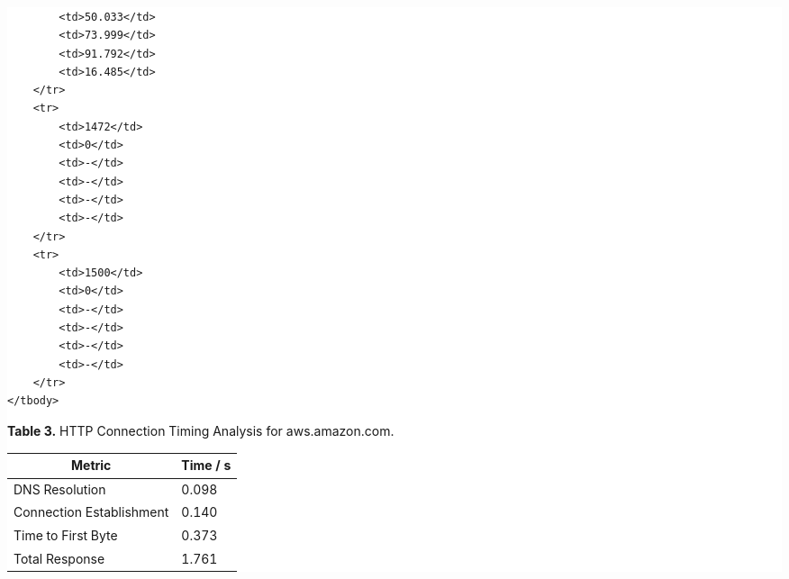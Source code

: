             <td>50.033</td>
            <td>73.999</td>
            <td>91.792</td>
            <td>16.485</td>
        </tr>
        <tr>
            <td>1472</td>
            <td>0</td>
            <td>-</td>
            <td>-</td>
            <td>-</td>
            <td>-</td>
        </tr>
        <tr>
            <td>1500</td>
            <td>0</td>
            <td>-</td>
            <td>-</td>
            <td>-</td>
            <td>-</td>
        </tr>
    </tbody>
</table>

**Table 3.** HTTP Connection Timing Analysis for aws.amazon.com.
<table>
    <thead>
        <tr>
            <th>Metric</th>
            <th>Time / s</th>
        </tr>
    </thead>
    <tbody>
        <tr>
            <td>DNS Resolution</td>
            <td>0.098</td>
        </tr>
        <tr>
            <td>Connection Establishment</td>
            <td>0.140</td>
        </tr>
        <tr>
            <td>Time to First Byte</td>
            <td>0.373</td>
        </tr>
        <tr>
            <td>Total Response</td>
            <td>1.761</td>
        </tr>
    </tbody>
</table>
